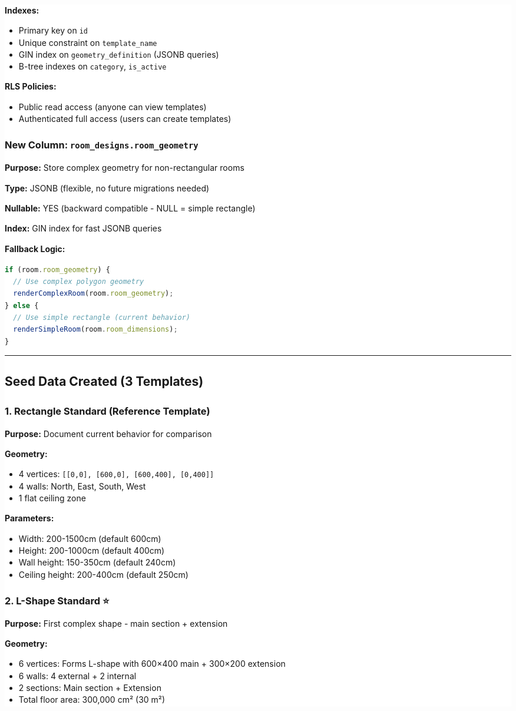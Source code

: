 **Indexes:**
- Primary key on `id`
- Unique constraint on `template_name`
- GIN index on `geometry_definition` (JSONB queries)
- B-tree indexes on `category`, `is_active`

**RLS Policies:**
- Public read access (anyone can view templates)
- Authenticated full access (users can create templates)

### New Column: `room_designs.room_geometry`

**Purpose:** Store complex geometry for non-rectangular rooms

**Type:** JSONB (flexible, no future migrations needed)

**Nullable:** YES (backward compatible - NULL = simple rectangle)

**Index:** GIN index for fast JSONB queries

**Fallback Logic:**
```typescript
if (room.room_geometry) {
  // Use complex polygon geometry
  renderComplexRoom(room.room_geometry);
} else {
  // Use simple rectangle (current behavior)
  renderSimpleRoom(room.room_dimensions);
}
```

---

## Seed Data Created (3 Templates)

### 1. Rectangle Standard (Reference Template)

**Purpose:** Document current behavior for comparison

**Geometry:**
- 4 vertices: `[[0,0], [600,0], [600,400], [0,400]]`
- 4 walls: North, East, South, West
- 1 flat ceiling zone

**Parameters:**
- Width: 200-1500cm (default 600cm)
- Height: 200-1000cm (default 400cm)
- Wall height: 150-350cm (default 240cm)
- Ceiling height: 200-400cm (default 250cm)

### 2. L-Shape Standard ⭐

**Purpose:** First complex shape - main section + extension

**Geometry:**
- 6 vertices: Forms L-shape with 600×400 main + 300×200 extension
- 6 walls: 4 external + 2 internal
- 2 sections: Main section + Extension
- Total floor area: 300,000 cm² (30 m²)
